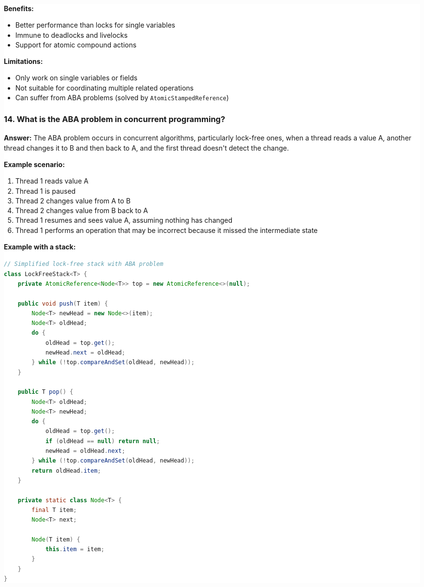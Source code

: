 **Benefits:**
- Better performance than locks for single variables
- Immune to deadlocks and livelocks
- Support for atomic compound actions

**Limitations:**
- Only work on single variables or fields
- Not suitable for coordinating multiple related operations
- Can suffer from ABA problems (solved by `AtomicStampedReference`)

### 14. What is the ABA problem in concurrent programming?

**Answer:**
The ABA problem occurs in concurrent algorithms, particularly lock-free ones, when a thread reads a value A, another thread changes it to B and then back to A, and the first thread doesn't detect the change.

**Example scenario:**
1. Thread 1 reads value A
2. Thread 1 is paused
3. Thread 2 changes value from A to B
4. Thread 2 changes value from B back to A
5. Thread 1 resumes and sees value A, assuming nothing has changed
6. Thread 1 performs an operation that may be incorrect because it missed the intermediate state

**Example with a stack:**
```java
// Simplified lock-free stack with ABA problem
class LockFreeStack<T> {
    private AtomicReference<Node<T>> top = new AtomicReference<>(null);
    
    public void push(T item) {
        Node<T> newHead = new Node<>(item);
        Node<T> oldHead;
        do {
            oldHead = top.get();
            newHead.next = oldHead;
        } while (!top.compareAndSet(oldHead, newHead));
    }
    
    public T pop() {
        Node<T> oldHead;
        Node<T> newHead;
        do {
            oldHead = top.get();
            if (oldHead == null) return null;
            newHead = oldHead.next;
        } while (!top.compareAndSet(oldHead, newHead));
        return oldHead.item;
    }
    
    private static class Node<T> {
        final T item;
        Node<T> next;
        
        Node(T item) {
            this.item = item;
        }
    }
}
```

